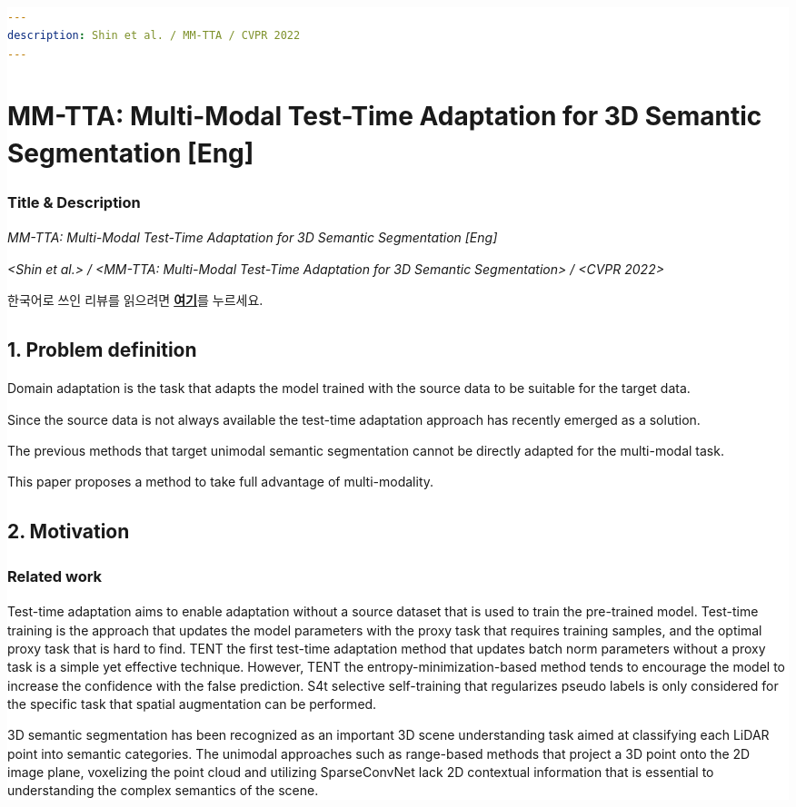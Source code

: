 ```yaml
---
description: Shin et al. / MM-TTA / CVPR 2022
---
```


# MM-TTA: Multi-Modal Test-Time Adaptation for 3D Semantic Segmentation \[Eng\]


### Title & Description

_MM-TTA: Multi-Modal Test-Time Adaptation for 3D Semantic Segmentation \[Eng\]_

_&lt;Shin et al.&gt; / &lt;MM-TTA: Multi-Modal Test-Time Adaptation for 3D Semantic Segmentation&gt; / &lt;CVPR 2022&gt;_


한국어로 쓰인 리뷰를 읽으려면 [**여기**](cvpr-2022-mmtta-kor.md)를 누르세요.

##  1. Problem definition

Domain adaptation is the task that adapts the model trained with the source data to be suitable for the target data.

Since the source data is not always available the test-time adaptation approach has recently emerged as a solution.

The previous methods that target unimodal semantic segmentation cannot be directly adapted for the multi-modal task.

This paper proposes a method to take full advantage of multi-modality.

## 2. Motivation

### Related work

Test-time adaptation aims to enable adaptation without a source dataset that is used to train the pre-trained model. 
Test-time training is the approach that updates the model parameters with the proxy task that requires training samples, and the optimal proxy task that is hard to find.
TENT the first test-time adaptation method that updates batch norm parameters without a proxy task is a simple yet effective technique. However, TENT the entropy-minimization-based method tends to encourage the model to increase the confidence with the false prediction.
S4t selective self-training that regularizes pseudo labels is only considered for the specific task that spatial augmentation can be performed.

3D semantic segmentation has been recognized as an important 3D scene understanding task aimed at classifying each LiDAR point into semantic categories.
The unimodal approaches such as range-based methods that project a 3D point onto the 2D image plane, voxelizing the point cloud and utilizing SparseConvNet lack 2D contextual information that is essential to understanding the complex semantics of the scene.
